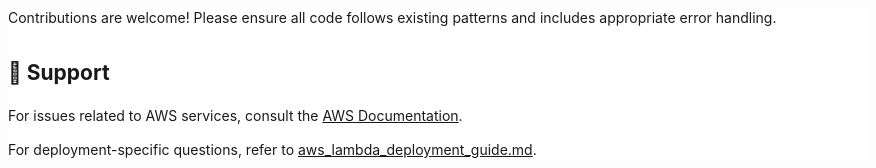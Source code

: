 Contributions are welcome! Please ensure all code follows existing patterns and includes appropriate error handling.

## 💬 Support

For issues related to AWS services, consult the [AWS Documentation](https://docs.aws.amazon.com/).

For deployment-specific questions, refer to [aws_lambda_deployment_guide.md](aws_lambda_deployment_guide.md).
